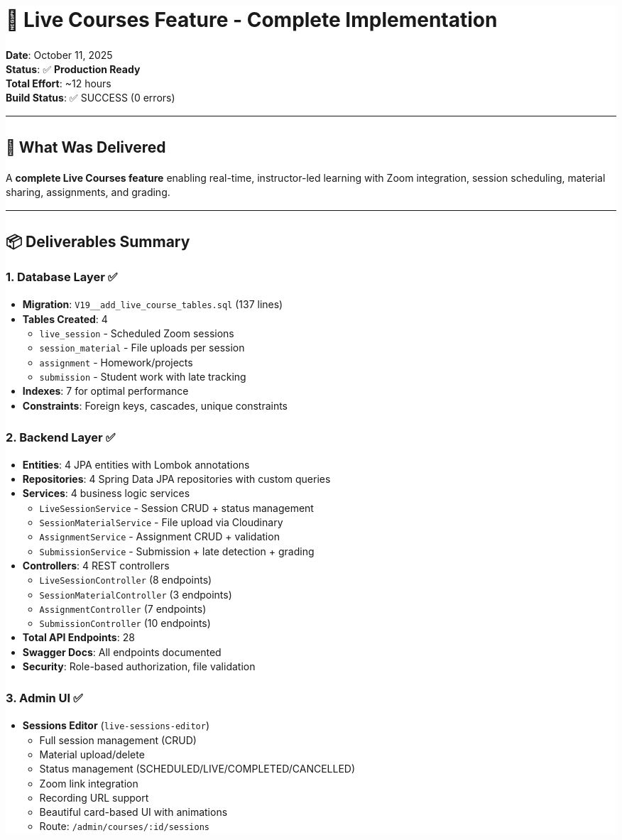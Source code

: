 # 🎉 Live Courses Feature - Complete Implementation

**Date**: October 11, 2025  
**Status**: ✅ **Production Ready**  
**Total Effort**: ~12 hours  
**Build Status**: ✅ SUCCESS (0 errors)

---

## 🎯 **What Was Delivered**

A **complete Live Courses feature** enabling real-time, instructor-led learning with Zoom integration, session scheduling, material sharing, assignments, and grading.

---

## 📦 **Deliverables Summary**

### **1. Database Layer** ✅
- **Migration**: `V19__add_live_course_tables.sql` (137 lines)
- **Tables Created**: 4
  - `live_session` - Scheduled Zoom sessions
  - `session_material` - File uploads per session
  - `assignment` - Homework/projects
  - `submission` - Student work with late tracking
- **Indexes**: 7 for optimal performance
- **Constraints**: Foreign keys, cascades, unique constraints

### **2. Backend Layer** ✅
- **Entities**: 4 JPA entities with Lombok annotations
- **Repositories**: 4 Spring Data JPA repositories with custom queries
- **Services**: 4 business logic services
  - `LiveSessionService` - Session CRUD + status management
  - `SessionMaterialService` - File upload via Cloudinary
  - `AssignmentService` - Assignment CRUD + validation
  - `SubmissionService` - Submission + late detection + grading
- **Controllers**: 4 REST controllers
  - `LiveSessionController` (8 endpoints)
  - `SessionMaterialController` (3 endpoints)
  - `AssignmentController` (7 endpoints)
  - `SubmissionController` (10 endpoints)
- **Total API Endpoints**: 28
- **Swagger Docs**: All endpoints documented
- **Security**: Role-based authorization, file validation

### **3. Admin UI** ✅
- **Sessions Editor** (`live-sessions-editor`)
  - Full session management (CRUD)
  - Material upload/delete
  - Status management (SCHEDULED/LIVE/COMPLETED/CANCELLED)
  - Zoom link integration
  - Recording URL support
  - Beautiful card-based UI with animations
  - Route: `/admin/courses/:id/sessions`
